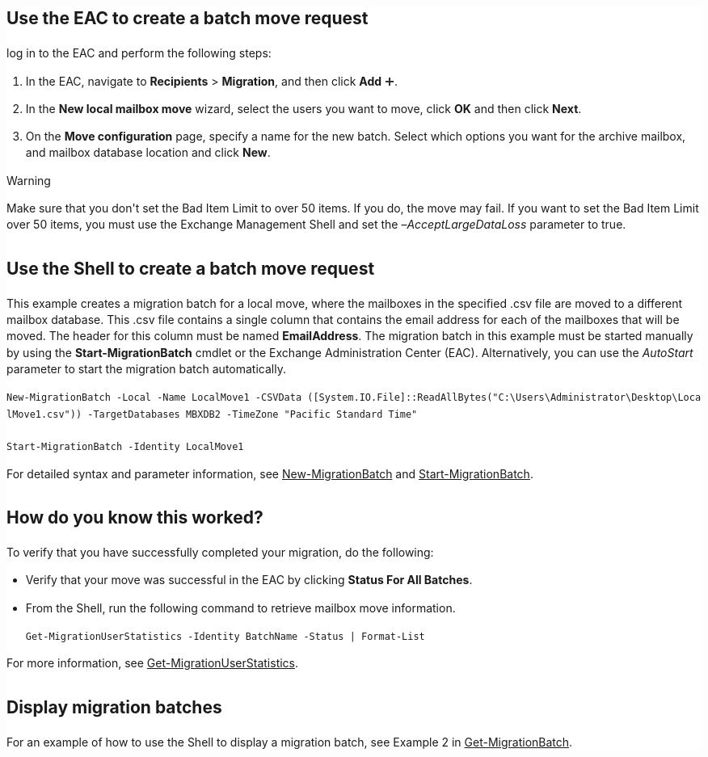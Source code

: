 ## Use the EAC to create a batch move request

log in to the EAC and perform the following steps:

1.  In the EAC, navigate to **Recipients** \> **Migration**, and then click **Add** ![Add Icon](images/JJ218640.c1e75329-d6d7-4073-a27d-498590bbb558(EXCHG.150).gif "Add Icon").

2.  In the **New local mailbox move** wizard, select the users you want to move, click **OK** and then click **Next**.

3.  On the **Move configuration** page, specify a name for the new batch. Select which options you want for the archive mailbox, and mailbox database location and click **New**.


> [!WARNING]
> Make sure that you don't set the Bad Item Limit to over 50 items. If you do, the move may fail. If you want to set the Bad Item Limit over 50 items, you must use the Exchange Management Shell and set the –<EM>AcceptLargeDataLoss</EM> parameter to true.



## Use the Shell to create a batch move request

This example creates a migration batch for a local move, where the mailboxes in the specified .csv file are moved to a different mailbox database. This .csv file contains a single column that contains the email address for each of the mailboxes that will be moved. The header for this column must be named **EmailAddress**. The migration batch in this example must be started manually by using the **Start-MigrationBatch** cmdlet or the Exchange Administration Center (EAC). Alternatively, you can use the *AutoStart* parameter to start the migration batch automatically.

    New-MigrationBatch -Local -Name LocalMove1 -CSVData ([System.IO.File]::ReadAllBytes("C:\Users\Administrator\Desktop\LocalMove1.csv")) -TargetDatabases MBXDB2 -TimeZone "Pacific Standard Time"

    Start-MigrationBatch -Identity LocalMove1

For detailed syntax and parameter information, see [New-MigrationBatch](https://technet.microsoft.com/en-us/library/jj219166\(v=exchg.150\)) and [Start-MigrationBatch](https://technet.microsoft.com/en-us/library/jj219165\(v=exchg.150\)).

## How do you know this worked?

To verify that you have successfully completed your migration, do the following:

  - Verify that your move was successful in the EAC by clicking **Status For All Batches**.

  - From the Shell, run the following command to retrieve mailbox move information.
    
        Get-MigrationUserStatistics -Identity BatchName -Status | Format-List

For more information, see [Get-MigrationUserStatistics](https://technet.microsoft.com/en-us/library/jj218695\(v=exchg.150\)).

## Display migration batches

For an example of how to use the Shell to display a migration batch, see Example 2 in [Get-MigrationBatch](https://technet.microsoft.com/en-us/library/jj219164\(v=exchg.150\)).
